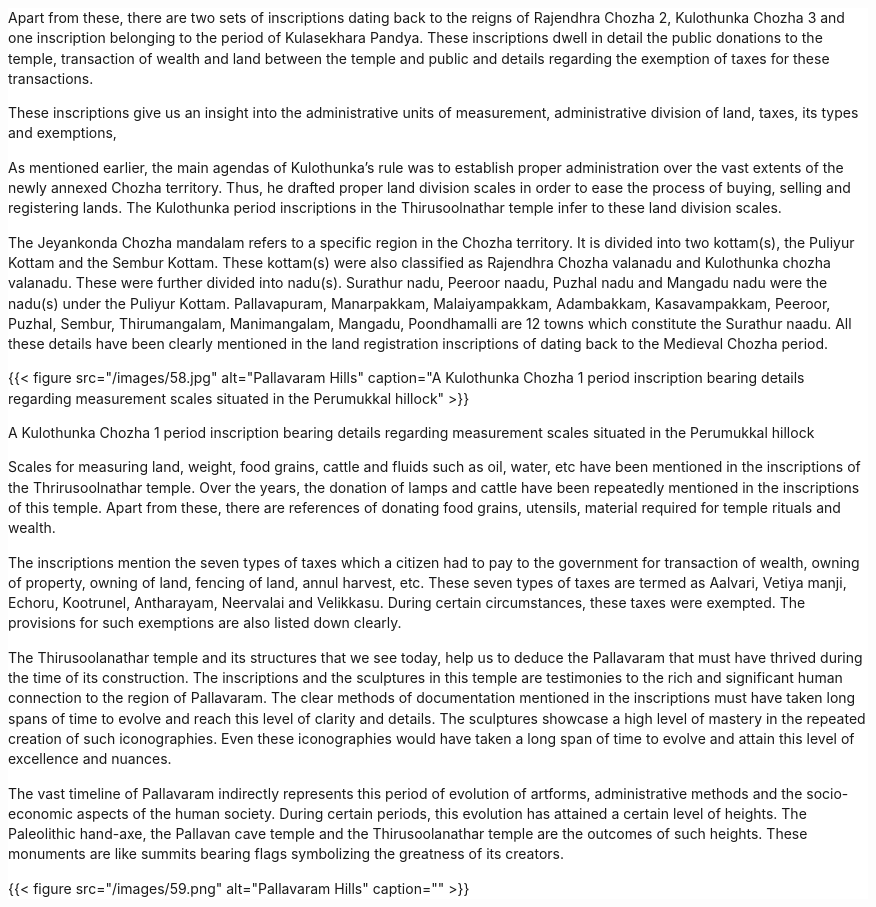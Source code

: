 Apart from these, there are two sets of inscriptions dating back to the reigns of Rajendhra Chozha 2, Kulothunka Chozha 3 and one inscription belonging to the period of Kulasekhara Pandya. These inscriptions dwell in detail the public donations to the temple, transaction of wealth and land between the temple and public and details regarding the exemption of taxes for these transactions.

These inscriptions give us an insight into the administrative units of measurement, administrative division of land, taxes, its types and exemptions,

As mentioned earlier, the main agendas of Kulothunka’s rule was to establish proper administration over the vast extents of the newly annexed Chozha territory. Thus, he drafted proper land division scales in order to ease the process of buying, selling and registering lands. The Kulothunka period inscriptions in the Thirusoolnathar temple infer to these land division scales.

The Jeyankonda Chozha mandalam refers to a specific region in the Chozha territory. It is divided into two kottam(s), the Puliyur Kottam and the Sembur Kottam. These kottam(s) were also classified as Rajendhra Chozha valanadu and Kulothunka chozha valanadu. These were further divided into nadu(s). Surathur nadu, Peeroor naadu, Puzhal nadu and Mangadu nadu were the nadu(s) under the Puliyur Kottam. Pallavapuram, Manarpakkam, Malaiyampakkam, Adambakkam, Kasavampakkam, Peeroor, Puzhal, Sembur, Thirumangalam, Manimangalam, Mangadu, Poondhamalli are 12 towns which constitute the Surathur naadu. All these details have been clearly mentioned in the land registration inscriptions of dating back to the Medieval Chozha period.

{{< figure src="/images/58.jpg" alt="Pallavaram Hills" caption="A Kulothunka Chozha 1 period inscription bearing details regarding measurement scales situated in the Perumukkal hillock" >}}

A Kulothunka Chozha 1 period inscription bearing details regarding measurement scales situated in the Perumukkal hillock

Scales for measuring land, weight, food grains, cattle and fluids such as oil, water, etc have been mentioned in the inscriptions of the Thrirusoolnathar temple. Over the years, the donation of lamps and cattle have been repeatedly mentioned in the inscriptions of this temple. Apart from these, there are references of donating food grains, utensils, material required for temple rituals and wealth.

The inscriptions mention the seven types of taxes which a citizen had to pay to the government for transaction of wealth, owning of property, owning of land, fencing of land, annul harvest, etc. These seven types of taxes are termed as Aalvari, Vetiya manji, Echoru, Kootrunel, Antharayam, Neervalai and Velikkasu. During certain circumstances, these taxes were exempted. The provisions for such exemptions are also listed down clearly.

The Thirusoolanathar temple and its structures that we see today, help us to deduce the Pallavaram that must have thrived during the time of its construction. The inscriptions and the sculptures in this temple are testimonies to the rich and significant human connection to the region of Pallavaram. The clear methods of documentation mentioned in the inscriptions must have taken long spans of time to evolve and reach this level of clarity and details. The sculptures showcase a high level of mastery in the repeated creation of such iconographies. Even these iconographies would have taken a long span of time to evolve and attain this level of excellence and nuances.  

The vast timeline of Pallavaram indirectly represents this period of evolution of artforms, administrative methods and the socio-economic aspects of the human society. During certain periods, this evolution has attained a certain level of heights. The Paleolithic hand-axe, the Pallavan cave temple and the Thirusoolanathar temple are the outcomes of such heights. These monuments are like summits bearing flags symbolizing the greatness of its creators. 

{{< figure src="/images/59.png" alt="Pallavaram Hills" caption="" >}}
